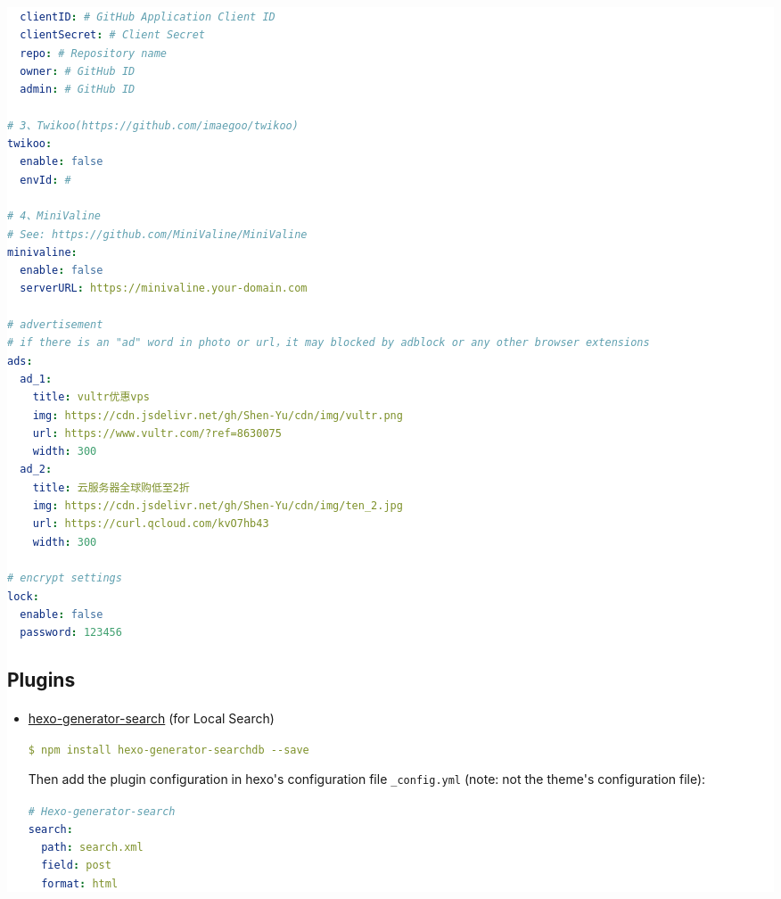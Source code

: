 ```yml
  clientID: # GitHub Application Client ID
  clientSecret: # Client Secret
  repo: # Repository name
  owner: # GitHub ID
  admin: # GitHub ID

# 3、Twikoo(https://github.com/imaegoo/twikoo)
twikoo:
  enable: false
  envId: #

# 4、MiniValine
# See: https://github.com/MiniValine/MiniValine
minivaline:
  enable: false
  serverURL: https://minivaline.your-domain.com

# advertisement
# if there is an "ad" word in photo or url，it may blocked by adblock or any other browser extensions
ads:
  ad_1:
    title: vultr优惠vps
    img: https://cdn.jsdelivr.net/gh/Shen-Yu/cdn/img/vultr.png
    url: https://www.vultr.com/?ref=8630075
    width: 300
  ad_2:
    title: 云服务器全球购低至2折
    img: https://cdn.jsdelivr.net/gh/Shen-Yu/cdn/img/ten_2.jpg
    url: https://curl.qcloud.com/kvO7hb43
    width: 300

# encrypt settings
lock:
  enable: false
  password: 123456
```

## Plugins

- [hexo-generator-search](https://github.com/wzpan/hexo-generator-search) (for Local Search)

  ```yml
  $ npm install hexo-generator-searchdb --save
  ```

  Then add the plugin configuration in hexo's configuration file `_config.yml` (note: not the theme's configuration file):

  ```yml
  # Hexo-generator-search
  search:
    path: search.xml
    field: post
    format: html
  ```
